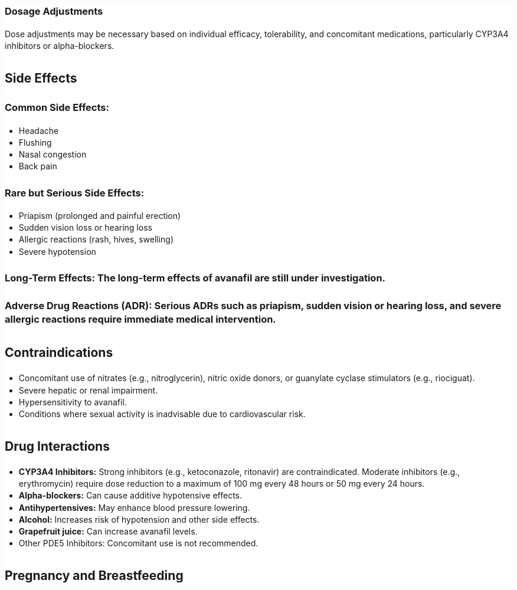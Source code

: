 ### **Dosage Adjustments**

Dose adjustments may be necessary based on individual efficacy, tolerability, and concomitant medications, particularly CYP3A4 inhibitors or alpha-blockers.

## **Side Effects**

### **Common Side Effects:**

- Headache
- Flushing
- Nasal congestion
- Back pain

### **Rare but Serious Side Effects:**

- Priapism (prolonged and painful erection)
- Sudden vision loss or hearing loss
- Allergic reactions (rash, hives, swelling)
- Severe hypotension

### **Long-Term Effects:**  The long-term effects of avanafil are still under investigation.

### **Adverse Drug Reactions (ADR):**  Serious ADRs such as priapism, sudden vision or hearing loss, and severe allergic reactions require immediate medical intervention.


## **Contraindications**

- Concomitant use of nitrates (e.g., nitroglycerin), nitric oxide donors, or guanylate cyclase stimulators (e.g., riociguat).
- Severe hepatic or renal impairment.
- Hypersensitivity to avanafil.
- Conditions where sexual activity is inadvisable due to cardiovascular risk.

## **Drug Interactions**

- **CYP3A4 Inhibitors:**  Strong inhibitors (e.g., ketoconazole, ritonavir) are contraindicated. Moderate inhibitors (e.g., erythromycin) require dose reduction to a maximum of 100 mg every 48 hours or 50 mg every 24 hours.
- **Alpha-blockers:** Can cause additive hypotensive effects.
- **Antihypertensives:**  May enhance blood pressure lowering.
- **Alcohol:**  Increases risk of hypotension and other side effects.
- **Grapefruit juice:**  Can increase avanafil levels.
- Other PDE5 Inhibitors: Concomitant use is not recommended.

## **Pregnancy and Breastfeeding**
